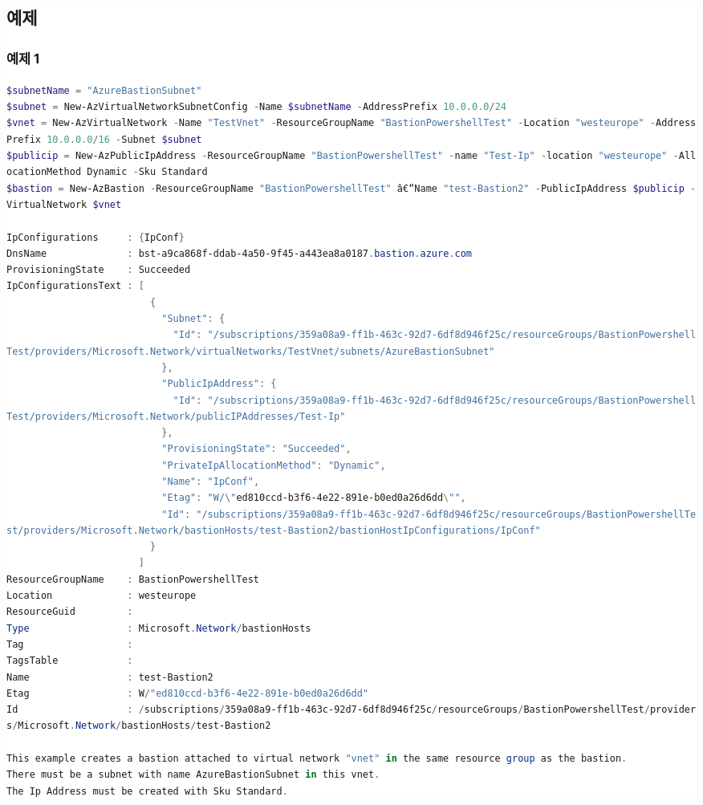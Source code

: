 ## 예제

### 예제 1
```powershell
$subnetName = "AzureBastionSubnet"
$subnet = New-AzVirtualNetworkSubnetConfig -Name $subnetName -AddressPrefix 10.0.0.0/24
$vnet = New-AzVirtualNetwork -Name "TestVnet" -ResourceGroupName "BastionPowershellTest" -Location "westeurope" -AddressPrefix 10.0.0.0/16 -Subnet $subnet
$publicip = New-AzPublicIpAddress -ResourceGroupName "BastionPowershellTest" -name "Test-Ip" -location "westeurope" -AllocationMethod Dynamic -Sku Standard
$bastion = New-AzBastion -ResourceGroupName "BastionPowershellTest" â€“Name "test-Bastion2" -PublicIpAddress $publicip -VirtualNetwork $vnet

IpConfigurations     : {IpConf}
DnsName              : bst-a9ca868f-ddab-4a50-9f45-a443ea8a0187.bastion.azure.com
ProvisioningState    : Succeeded
IpConfigurationsText : [
                         {
                           "Subnet": {
                             "Id": "/subscriptions/359a08a9-ff1b-463c-92d7-6df8d946f25c/resourceGroups/BastionPowershellTest/providers/Microsoft.Network/virtualNetworks/TestVnet/subnets/AzureBastionSubnet"
                           },
                           "PublicIpAddress": {
                             "Id": "/subscriptions/359a08a9-ff1b-463c-92d7-6df8d946f25c/resourceGroups/BastionPowershellTest/providers/Microsoft.Network/publicIPAddresses/Test-Ip"
                           },
                           "ProvisioningState": "Succeeded",
                           "PrivateIpAllocationMethod": "Dynamic",
                           "Name": "IpConf",
                           "Etag": "W/\"ed810ccd-b3f6-4e22-891e-b0ed0a26d6dd\"",
                           "Id": "/subscriptions/359a08a9-ff1b-463c-92d7-6df8d946f25c/resourceGroups/BastionPowershellTest/providers/Microsoft.Network/bastionHosts/test-Bastion2/bastionHostIpConfigurations/IpConf"
                         }
                       ]
ResourceGroupName    : BastionPowershellTest
Location             : westeurope
ResourceGuid         :
Type                 : Microsoft.Network/bastionHosts
Tag                  :
TagsTable            :
Name                 : test-Bastion2
Etag                 : W/"ed810ccd-b3f6-4e22-891e-b0ed0a26d6dd"
Id                   : /subscriptions/359a08a9-ff1b-463c-92d7-6df8d946f25c/resourceGroups/BastionPowershellTest/providers/Microsoft.Network/bastionHosts/test-Bastion2

This example creates a bastion attached to virtual network "vnet" in the same resource group as the bastion.
There must be a subnet with name AzureBastionSubnet in this vnet.
The Ip Address must be created with Sku Standard.
```
